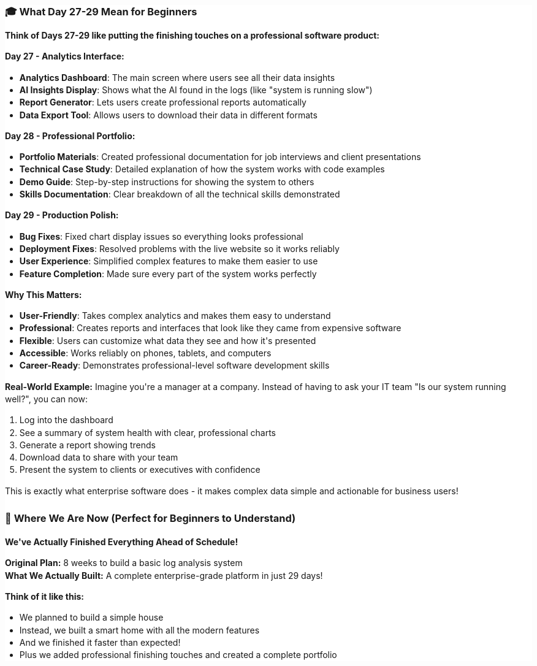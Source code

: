 ### 🎓 **What Day 27-29 Mean for Beginners**

**Think of Days 27-29 like putting the finishing touches on a professional software product:**

**Day 27 - Analytics Interface:**
- **Analytics Dashboard**: The main screen where users see all their data insights
- **AI Insights Display**: Shows what the AI found in the logs (like "system is running slow")
- **Report Generator**: Lets users create professional reports automatically
- **Data Export Tool**: Allows users to download their data in different formats

**Day 28 - Professional Portfolio:**
- **Portfolio Materials**: Created professional documentation for job interviews and client presentations
- **Technical Case Study**: Detailed explanation of how the system works with code examples
- **Demo Guide**: Step-by-step instructions for showing the system to others
- **Skills Documentation**: Clear breakdown of all the technical skills demonstrated

**Day 29 - Production Polish:**
- **Bug Fixes**: Fixed chart display issues so everything looks professional
- **Deployment Fixes**: Resolved problems with the live website so it works reliably
- **User Experience**: Simplified complex features to make them easier to use
- **Feature Completion**: Made sure every part of the system works perfectly

**Why This Matters:**
- **User-Friendly**: Takes complex analytics and makes them easy to understand
- **Professional**: Creates reports and interfaces that look like they came from expensive software
- **Flexible**: Users can customize what data they see and how it's presented
- **Accessible**: Works reliably on phones, tablets, and computers
- **Career-Ready**: Demonstrates professional-level software development skills

**Real-World Example:**
Imagine you're a manager at a company. Instead of having to ask your IT team "Is our system running well?", you can now:
1. Log into the dashboard
2. See a summary of system health with clear, professional charts
3. Generate a report showing trends
4. Download data to share with your team
5. Present the system to clients or executives with confidence

This is exactly what enterprise software does - it makes complex data simple and actionable for business users!

### 🎯 **Where We Are Now (Perfect for Beginners to Understand)**

**We've Actually Finished Everything Ahead of Schedule!**

**Original Plan:** 8 weeks to build a basic log analysis system  
**What We Actually Built:** A complete enterprise-grade platform in just 29 days!

**Think of it like this:**
- We planned to build a simple house
- Instead, we built a smart home with all the modern features
- And we finished it faster than expected!
- Plus we added professional finishing touches and created a complete portfolio
